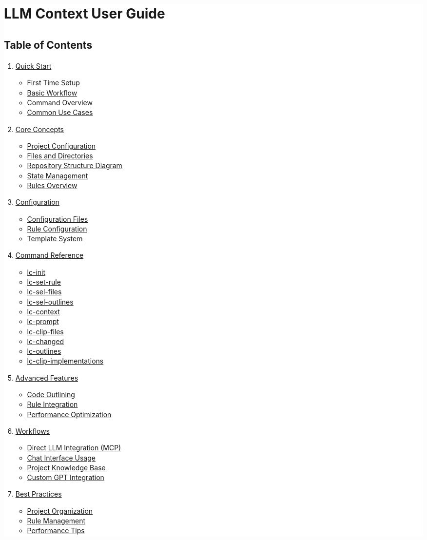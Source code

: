 # LLM Context User Guide

## Table of Contents

1. [Quick Start](#quick-start)

   - [First Time Setup](#first-time-setup)
   - [Basic Workflow](#basic-workflow)
   - [Command Overview](#command-overview)
   - [Common Use Cases](#common-use-cases)

2. [Core Concepts](#core-concepts)

   - [Project Configuration](#project-configuration)
   - [Files and Directories](#files-and-directories)
   - [Repository Structure Diagram](#repository-structure-diagram)
   - [State Management](#state-management)
   - [Rules Overview](#rules-overview)

3. [Configuration](#configuration)

   - [Configuration Files](#configuration-files)
   - [Rule Configuration](#rule-configuration)
   - [Template System](#template-system)

4. [Command Reference](#command-reference)

   - [lc-init](#lc-init)
   - [lc-set-rule](#lc-set-rule-rule-name)
   - [lc-sel-files](#lc-sel-files)
   - [lc-sel-outlines](#lc-sel-outlines)
   - [lc-context](#lc-context)
   - [lc-prompt](#lc-prompt)
   - [lc-clip-files](#lc-clip-files)
   - [lc-changed](#lc-changed)
   - [lc-outlines](#lc-outlines)
   - [lc-clip-implementations](#lc-clip-implementations)

5. [Advanced Features](#advanced-features)

   - [Code Outlining](#code-outlining)
   - [Rule Integration](#rule-integration)
   - [Performance Optimization](#performance-optimization)

6. [Workflows](#workflows)

   - [Direct LLM Integration (MCP)](#direct-llm-integration-mcp)
   - [Chat Interface Usage](#chat-interface-usage)
   - [Project Knowledge Base](#project-knowledge-base)
   - [Custom GPT Integration](#custom-gpt-integration)

7. [Best Practices](#best-practices)

   - [Project Organization](#project-organization)
   - [Rule Management](#rule-management)
   - [Performance Tips](#performance-tips)
